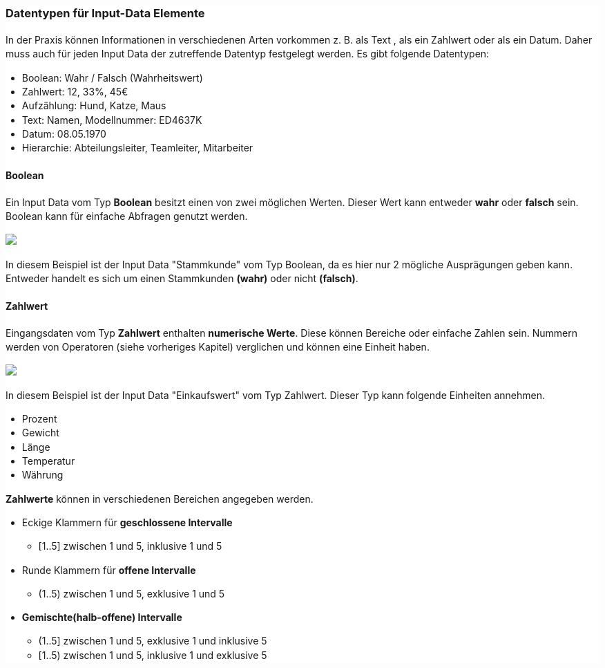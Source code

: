 

### Datentypen für Input-Data Elemente

In der Praxis können Informationen in verschiedenen Arten vorkommen z. B. als Text , als ein Zahlwert oder als ein Datum. Daher muss auch für jeden Input Data der zutreffende Datentyp festgelegt werden. Es gibt folgende Datentypen:

- Boolean: Wahr / Falsch (Wahrheitswert) 
- Zahlwert: 12, 33%, 45€ 
- Aufzählung: Hund, Katze, Maus 
- Text: Namen, Modellnummer: ED4637K 
- Datum: 08.05.1970
- Hierarchie: Abteilungsleiter, Teamleiter, Mitarbeiter



#### Boolean

Ein Input Data vom Typ **Boolean** besitzt einen von zwei möglichen Werten. Dieser Wert kann entweder **wahr** oder **falsch** sein. Boolean kann für einfache Abfragen genutzt werden.

![](./images/Datentypen-für-Input-Data-Elemente-(Boolean).png)

In diesem Beispiel ist der Input Data "Stammkunde" vom Typ Boolean, da es hier nur 2 mögliche Ausprägungen geben kann. Entweder handelt es sich um einen Stammkunden **(wahr)** oder nicht **(falsch)**.



#### Zahlwert

Eingangsdaten vom Typ **Zahlwert** enthalten **numerische Werte**. Diese können Bereiche oder einfache Zahlen sein. Nummern werden von Operatoren (siehe vorheriges Kapitel) verglichen und können eine Einheit haben. 

![](./images/Datentypen-für-Input-Data-Elemente-(Zahlwert).png)

In diesem Beispiel ist der Input Data "Einkaufswert" vom Typ Zahlwert.  Dieser Typ kann folgende Einheiten annehmen.

- Prozent
- Gewicht
- Länge
- Temperatur
- Währung



**Zahlwerte** können in verschiedenen Bereichen angegeben werden.

- Eckige Klammern für **geschlossene Intervalle** 
  - [1..5] zwischen 1 und 5, inklusive 1 und 5

- Runde Klammern für **offene Intervalle** 
  - (1..5) zwischen 1 und 5, exklusive 1 und 5

- **Gemischte(halb-offene) Intervalle** 
  - (1..5] zwischen 1 und 5, exklusive 1 und inklusive 5 
  - [1..5) zwischen 1 und 5, inklusive 1 und exklusive 5
